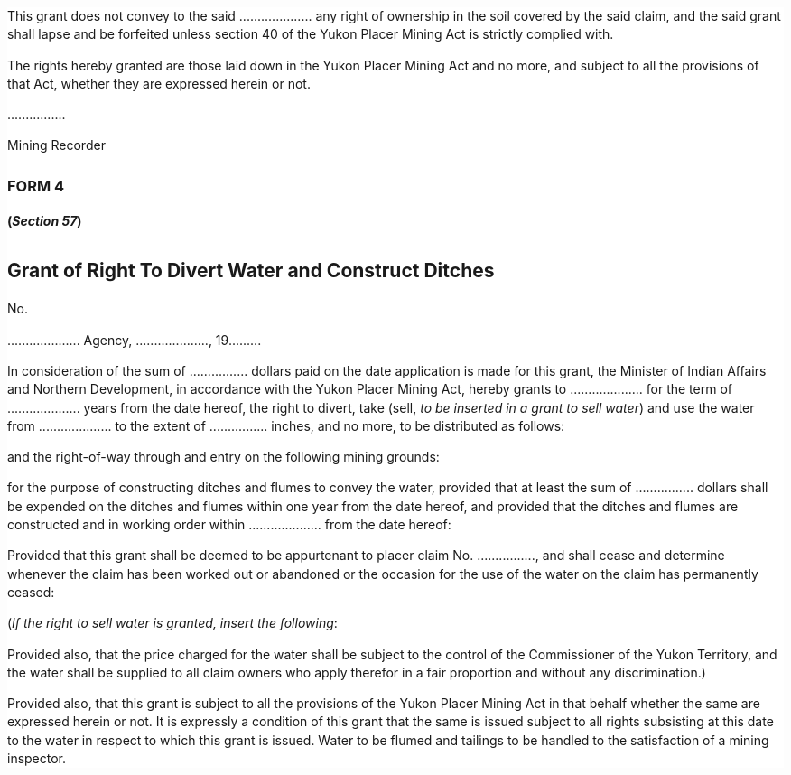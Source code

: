 
This grant does not convey to the said .................... any right of ownership in the soil covered by the said claim, and the said grant shall lapse and be forfeited unless section 40 of the Yukon Placer Mining Act is strictly complied with.


The rights hereby granted are those laid down in the Yukon Placer Mining Act and no more, and subject to all the provisions of that Act, whether they are expressed herein or not.


................


Mining Recorder


### **FORM 4** 
**(*Section 57*)**
## Grant of Right To Divert Water and Construct Ditches
No.


.................... Agency, ...................., 19.........


In consideration of the sum of ................ dollars paid on the date application is made for this grant, the Minister of Indian Affairs and Northern Development, in accordance with the Yukon Placer Mining Act, hereby grants to .................... for the term of .................... years from the date hereof, the right to divert, take (sell, *to be inserted in a grant to sell water*) and use the water from .................... to the extent of ................ inches, and no more, to be distributed as follows:


and the right-of-way through and entry on the following mining grounds:


for the purpose of constructing ditches and flumes to convey the water, provided that at least the sum of ................ dollars shall be expended on the ditches and flumes within one year from the date hereof, and provided that the ditches and flumes are constructed and in working order within .................... from the date hereof:


Provided that this grant shall be deemed to be appurtenant to placer claim No. ................, and shall cease and determine whenever the claim has been worked out or abandoned or the occasion for the use of the water on the claim has permanently ceased:


(*If the right to sell water is granted, insert the following*:


Provided also, that the price charged for the water shall be subject to the control of the Commissioner of the Yukon Territory, and the water shall be supplied to all claim owners who apply therefor in a fair proportion and without any discrimination.)


Provided also, that this grant is subject to all the provisions of the Yukon Placer Mining Act in that behalf whether the same are expressed herein or not. It is expressly a condition of this grant that the same is issued subject to all rights subsisting at this date to the water in respect to which this grant is issued. Water to be flumed and tailings to be handled to the satisfaction of a mining inspector.
